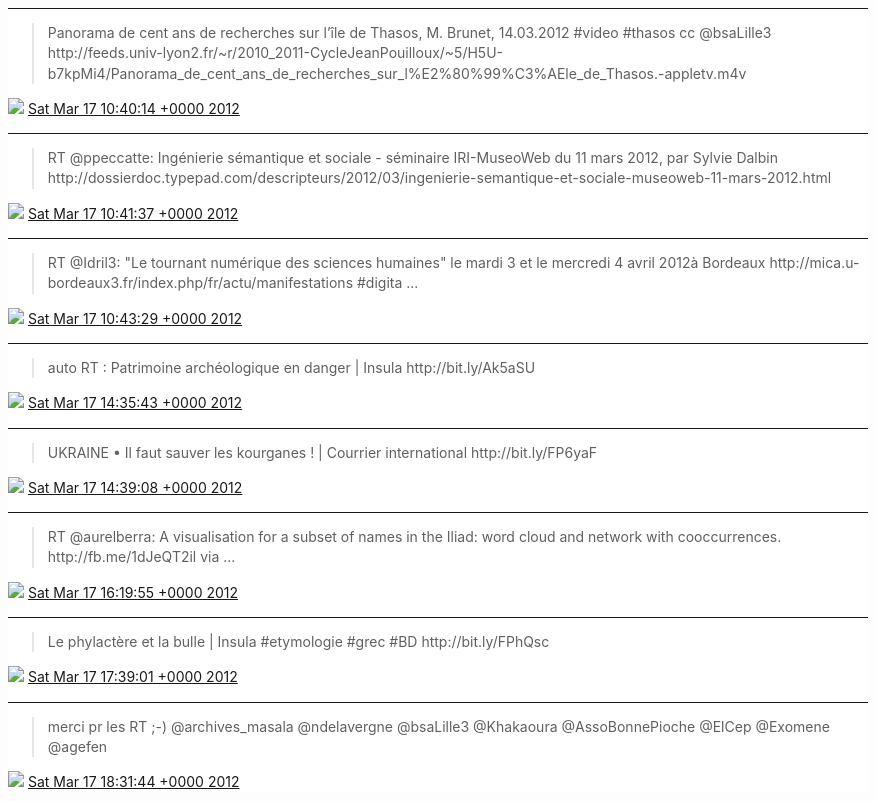 ----

> Panorama de cent ans de recherches sur l’île de Thasos, M\. Brunet, 14\.03\.2012 \#video \#thasos cc @bsaLille3  
> http://feeds\.univ\-lyon2\.fr/\~r/2010\_2011\-CycleJeanPouilloux/\~5/H5U\-b7kpMi4/Panorama\_de\_cent\_ans\_de\_recherches\_sur\_l%E2%80%99%C3%AEle\_de\_Thasos\.\-appletv\.m4v

<img src="../../media/tweet.ico" width="12" /> [Sat Mar 17 10:40:14 +0000 2012](https://twitter.com/regisrob/status/180966767135440896)

----

> RT @ppeccatte: Ingénierie sémantique et sociale \- séminaire IRI\-MuseoWeb du 11 mars 2012, par Sylvie Dalbin http://dossierdoc\.typepad\.com/descripteurs/2012/03/ingenierie\-semantique\-et\-sociale\-museoweb\-11\-mars\-2012\.html

<img src="../../media/tweet.ico" width="12" /> [Sat Mar 17 10:41:37 +0000 2012](https://twitter.com/regisrob/status/180967116432875520)

----

> RT @Idril3: "Le tournant numérique des sciences humaines" le mardi 3 et le mercredi 4 avril 2012à Bordeaux http://mica\.u\-bordeaux3\.fr/index\.php/fr/actu/manifestations  \#digita \.\.\.

<img src="../../media/tweet.ico" width="12" /> [Sat Mar 17 10:43:29 +0000 2012](https://twitter.com/regisrob/status/180967587629383680)

----

> auto RT : Patrimoine archéologique en danger \| Insula http://bit\.ly/Ak5aSU

<img src="../../media/tweet.ico" width="12" /> [Sat Mar 17 14:35:43 +0000 2012](https://twitter.com/regisrob/status/181026030511853568)

----

> UKRAINE • Il faut sauver les kourganes \! \| Courrier international http://bit\.ly/FP6yaF

<img src="../../media/tweet.ico" width="12" /> [Sat Mar 17 14:39:08 +0000 2012](https://twitter.com/regisrob/status/181026888515457025)

----

> RT @aurelberra: A visualisation for a subset of names in the Iliad: word cloud and network with cooccurrences\. http://fb\.me/1dJeQT2il via  \.\.\.

<img src="../../media/tweet.ico" width="12" /> [Sat Mar 17 16:19:55 +0000 2012](https://twitter.com/regisrob/status/181052250758717440)

----

> Le phylactère et la bulle \| Insula \#etymologie \#grec \#BD http://bit\.ly/FPhQsc

<img src="../../media/tweet.ico" width="12" /> [Sat Mar 17 17:39:01 +0000 2012](https://twitter.com/regisrob/status/181072159345618944)

----

> merci pr les RT ;\-\) @archives\_masala @ndelavergne @bsaLille3 @Khakaoura @AssoBonnePioche @ElCep @Exomene @agefen

<img src="../../media/tweet.ico" width="12" /> [Sat Mar 17 18:31:44 +0000 2012](https://twitter.com/regisrob/status/181085426566705152)
